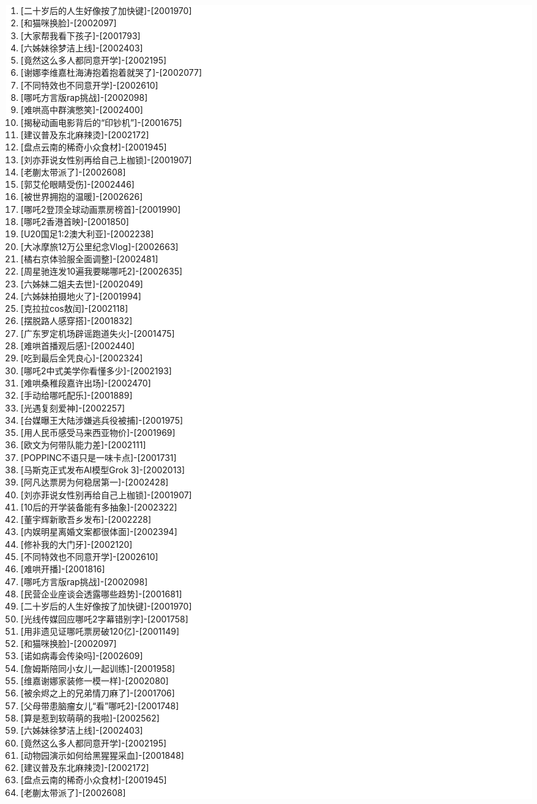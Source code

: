 1. [二十岁后的人生好像按了加快键]-[2001970]
1. [和猫咪换脸]-[2002097]
1. [大家帮我看下孩子]-[2001793]
1. [六姊妹徐梦洁上线]-[2002403]
1. [竟然这么多人都同意开学]-[2002195]
1. [谢娜李维嘉杜海涛抱着抱着就哭了]-[2002077]
1. [不同特效也不同意开学]-[2002610]
1. [哪吒方言版rap挑战]-[2002098]
1. [难哄高中群演憋笑]-[2002400]
1. [揭秘动画电影背后的“印钞机”]-[2001675]
1. [建议普及东北麻辣烫]-[2002172]
1. [盘点云南的稀奇小众食材]-[2001945]
1. [刘亦菲说女性别再给自己上枷锁]-[2001907]
1. [老蒯太带派了]-[2002608]
1. [郭艾伦眼睛受伤]-[2002446]
1. [被世界拥抱的温暖]-[2002626]
1. [哪吒2登顶全球动画票房榜首]-[2001990]
1. [哪吒2香港首映]-[2001850]
1. [U20国足1:2澳大利亚]-[2002238]
1. [大冰摩旅12万公里纪念Vlog]-[2002663]
1. [橘右京体验服全面调整]-[2002481]
1. [周星驰连发10遍我要睇哪吒2]-[2002635]
1. [六姊妹二姐夫去世]-[2002049]
1. [六姊妹拍摄地火了]-[2001994]
1. [克拉拉cos敖闰]-[2002118]
1. [摆脱路人感穿搭]-[2001832]
1. [广东罗定机场辟谣跑道失火]-[2001475]
1. [难哄首播观后感]-[2002440]
1. [吃到最后全凭良心]-[2002324]
1. [哪吒2中式美学你看懂多少]-[2002193]
1. [难哄桑稚段嘉许出场]-[2002470]
1. [手动给哪吒配乐]-[2001889]
1. [光遇复刻爱神]-[2002257]
1. [台媒曝王大陆涉嫌逃兵役被捕]-[2001975]
1. [用人民币感受马来西亚物价]-[2001969]
1. [欧文为何带队能力差]-[2002111]
1. [POPPINC不语只是一味卡点]-[2001731]
1. [马斯克正式发布AI模型Grok 3]-[2002013]
1. [阿凡达票房为何稳居第一]-[2002428]
1. [刘亦菲说女性别再给自己上枷锁]-[2001907]
1. [10后的开学装备能有多抽象]-[2002322]
1. [董宇辉新歌吾乡发布]-[2002228]
1. [内娱明星离婚文案都很体面]-[2002394]
1. [修补我的大门牙]-[2002120]
1. [不同特效也不同意开学]-[2002610]
1. [难哄开播]-[2001816]
1. [哪吒方言版rap挑战]-[2002098]
1. [民营企业座谈会透露哪些趋势]-[2001681]
1. [二十岁后的人生好像按了加快键]-[2001970]
1. [光线传媒回应哪吒2字幕错别字]-[2001758]
1. [用非遗见证哪吒票房破120亿]-[2001149]
1. [和猫咪换脸]-[2002097]
1. [诺如病毒会传染吗]-[2002609]
1. [詹姆斯陪同小女儿一起训练]-[2001958]
1. [维嘉谢娜家装修一模一样]-[2002080]
1. [被余烬之上的兄弟情刀麻了]-[2001706]
1. [父母带患脑瘤女儿“看”哪吒2]-[2001748]
1. [算是惹到软萌萌的我啦]-[2002562]
1. [六姊妹徐梦洁上线]-[2002403]
1. [竟然这么多人都同意开学]-[2002195]
1. [动物园演示如何给黑猩猩采血]-[2001848]
1. [建议普及东北麻辣烫]-[2002172]
1. [盘点云南的稀奇小众食材]-[2001945]
1. [老蒯太带派了]-[2002608]